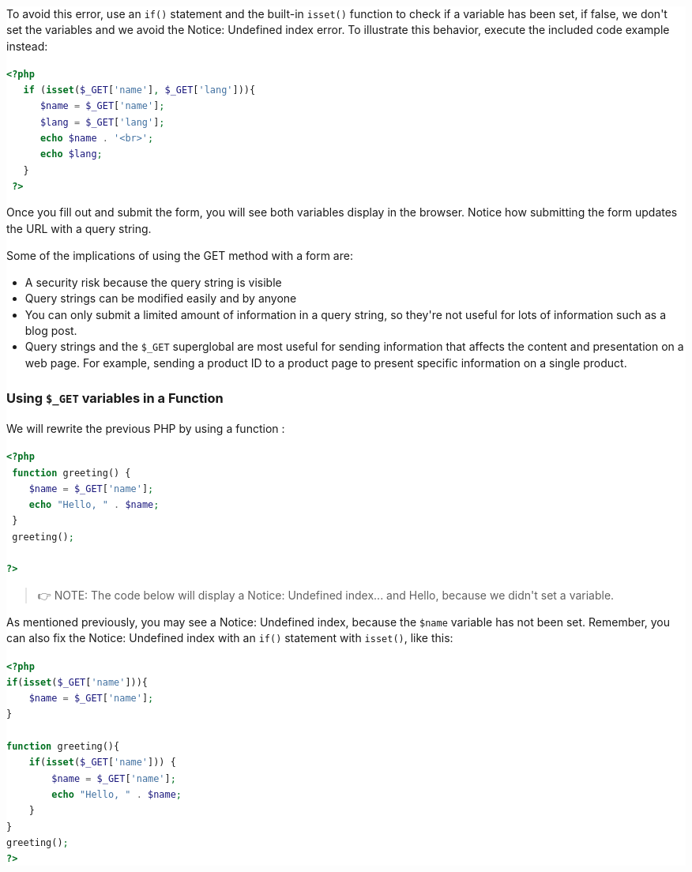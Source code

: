 To avoid this error, use an `if()` statement and the built-in `isset()` function to check if a variable has been set, if false, we don't set the variables and we avoid the Notice: Undefined index error. To illustrate this behavior, execute the included code example instead:

```php
<?php
   if (isset($_GET['name'], $_GET['lang'])){
      $name = $_GET['name'];
      $lang = $_GET['lang'];
      echo $name . '<br>'; 
      echo $lang;
   }
 ?>
```

Once you fill out and submit the form, you will see both variables display in the browser. Notice how submitting the form updates the URL with a query string.

Some of the implications of using the GET method with a form are:

- A security risk because the query string is visible
- Query strings can be modified easily and by anyone
- You can only submit a limited amount of information in a query string, so they're not useful for lots of information such as a blog post.
- Query strings and the `$_GET` superglobal are most useful for sending information that affects the content and presentation on a web page. For example, sending a product ID to a product page to present specific information on a single product.

### Using `$_GET` variables in a Function

We will rewrite the previous PHP by using a function :

```php
<?php
 function greeting() {
    $name = $_GET['name'];
    echo "Hello, " . $name;
 }
 greeting();

?>
```

> 👉 NOTE: The code below will display a Notice: Undefined index... and Hello, because we didn't set a variable.

As mentioned previously, you may see a Notice: Undefined index, because the `$name` variable has not been set. Remember, you can also fix the Notice: Undefined index with an `if()` statement with `isset()`, like this:

```php
<?php
if(isset($_GET['name'])){
    $name = $_GET['name']; 
}

function greeting(){
	if(isset($_GET['name'])) {
		$name = $_GET['name']; 
		echo "Hello, " . $name;
	}
}
greeting(); 
?>
```
